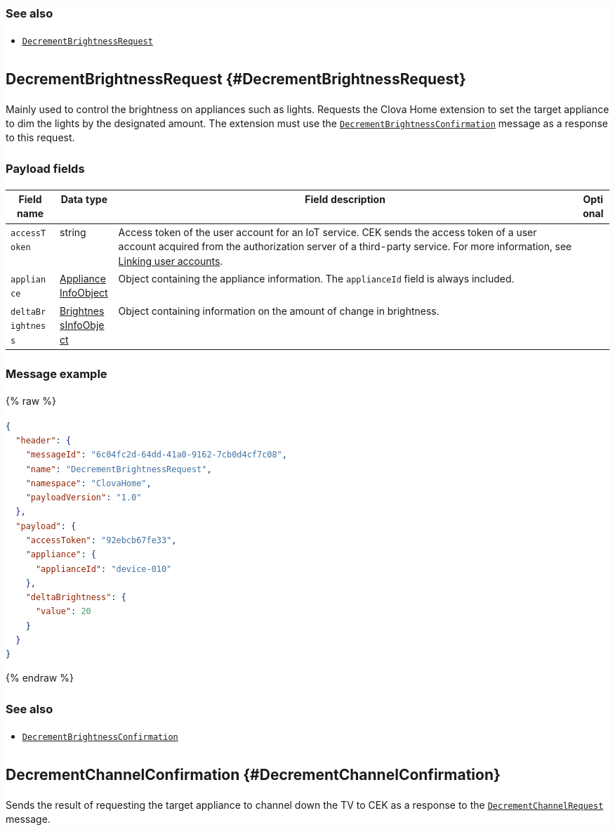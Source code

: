 ### See also
* [`DecrementBrightnessRequest`](#DecrementBrightnessRequest)

## DecrementBrightnessRequest {#DecrementBrightnessRequest}
Mainly used to control the brightness on appliances such as lights. Requests the Clova Home extension to set the target appliance to dim the lights by the designated amount. The extension must use the [`DecrementBrightnessConfirmation`](#DecrementBrightnessConfirmation) message as a response to this request.

### Payload fields

| Field name       | Data type    | Field description                     | Optional |
|---------------|---------|-----------------------------|:---------:|
| `accessToken`      | string                                  | Access token of the user account for an IoT service. CEK sends the access token of a user account acquired from the authorization server of a third-party service. For more information, see [Linking user accounts](/CEK/Guides/Link_User_Account.md).                          |     |
| `appliance`        | [ApplianceInfoObject](/CEK/References/ClovaHomeInterface/Shared_Objects.md#ApplianceInfoObject)     | Object containing the appliance information. The `applianceId` field is always included.     |     |
| `deltaBrightness`       | [BrightnessInfoObject](/CEK/References/ClovaHomeInterface/Shared_Objects.md#BrightnessInfoObject)             | Object containing information on the amount of change in brightness.                              |     |

### Message example

{% raw %}

```json
{
  "header": {
    "messageId": "6c04fc2d-64dd-41a0-9162-7cb0d4cf7c08",
    "name": "DecrementBrightnessRequest",
    "namespace": "ClovaHome",
    "payloadVersion": "1.0"
  },
  "payload": {
    "accessToken": "92ebcb67fe33",
    "appliance": {
      "applianceId": "device-010"
    },
    "deltaBrightness": {
      "value": 20
    }
  }
}
```

{% endraw %}

### See also
* [`DecrementBrightnessConfirmation`](#DecrementBrightnessConfirmation)

## DecrementChannelConfirmation {#DecrementChannelConfirmation}
Sends the result of requesting the target appliance to channel down the TV to CEK as a response to the [`DecrementChannelRequest`](#DecrementChannelRequest) message.
